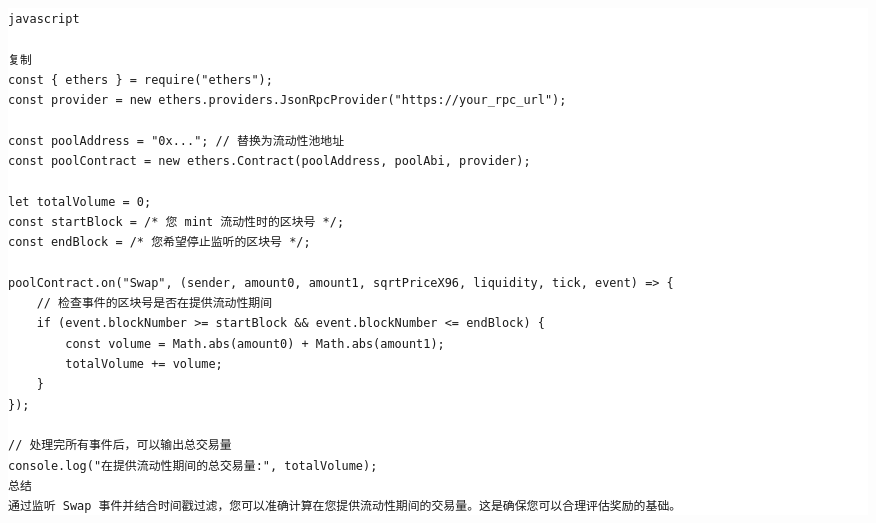 	javascript

	复制
	const { ethers } = require("ethers");
	const provider = new ethers.providers.JsonRpcProvider("https://your_rpc_url");

	const poolAddress = "0x..."; // 替换为流动性池地址
	const poolContract = new ethers.Contract(poolAddress, poolAbi, provider);

	let totalVolume = 0;
	const startBlock = /* 您 mint 流动性时的区块号 */;
	const endBlock = /* 您希望停止监听的区块号 */;

	poolContract.on("Swap", (sender, amount0, amount1, sqrtPriceX96, liquidity, tick, event) => {
		// 检查事件的区块号是否在提供流动性期间
		if (event.blockNumber >= startBlock && event.blockNumber <= endBlock) {
			const volume = Math.abs(amount0) + Math.abs(amount1);
			totalVolume += volume;
		}
	});

	// 处理完所有事件后，可以输出总交易量
	console.log("在提供流动性期间的总交易量:", totalVolume);
	总结
	通过监听 Swap 事件并结合时间戳过滤，您可以准确计算在您提供流动性期间的交易量。这是确保您可以合理评估奖励的基础。